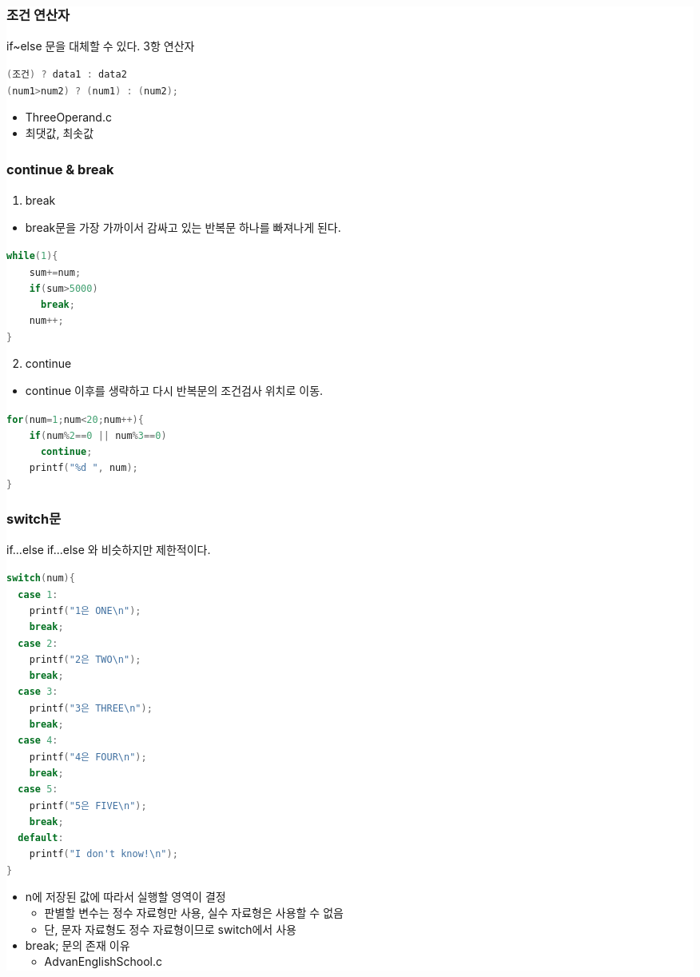 ### 조건 연산자
if~else 문을 대체할 수 있다.
3항 연산자
```C
(조건) ? data1 : data2
(num1>num2) ? (num1) : (num2);
```
* ThreeOperand.c
* 최댓값, 최솟값

### continue & break
1. break
  * break문을 가장 가까이서 감싸고 있는 반복문 하나를 빠져나게 된다.
  ```C
  while(1){
      sum+=num;
      if(sum>5000)
        break;
      num++;
  }
  ```
2. continue
  * continue 이후를 생략하고 다시 반복문의 조건검사 위치로 이동.
  ```C
  for(num=1;num<20;num++){
      if(num%2==0 || num%3==0)
        continue;
      printf("%d ", num);
  }
  ```

### switch문
if...else if...else 와 비슷하지만 제한적이다.
```C
switch(num){
  case 1:
    printf("1은 ONE\n");
    break;
  case 2:
    printf("2은 TWO\n");
    break;
  case 3:
    printf("3은 THREE\n");
    break;
  case 4:
    printf("4은 FOUR\n");
    break;
  case 5:
    printf("5은 FIVE\n");
    break;
  default:
    printf("I don't know!\n");
}
```
* n에 저장된 값에 따라서 실행할 영역이 결정
  * 판별할 변수는 정수 자료형만 사용, 실수 자료형은 사용할 수 없음
  * 단, 문자 자료형도 정수 자료형이므로 switch에서 사용
* break; 문의 존재 이유
  * AdvanEnglishSchool.c
